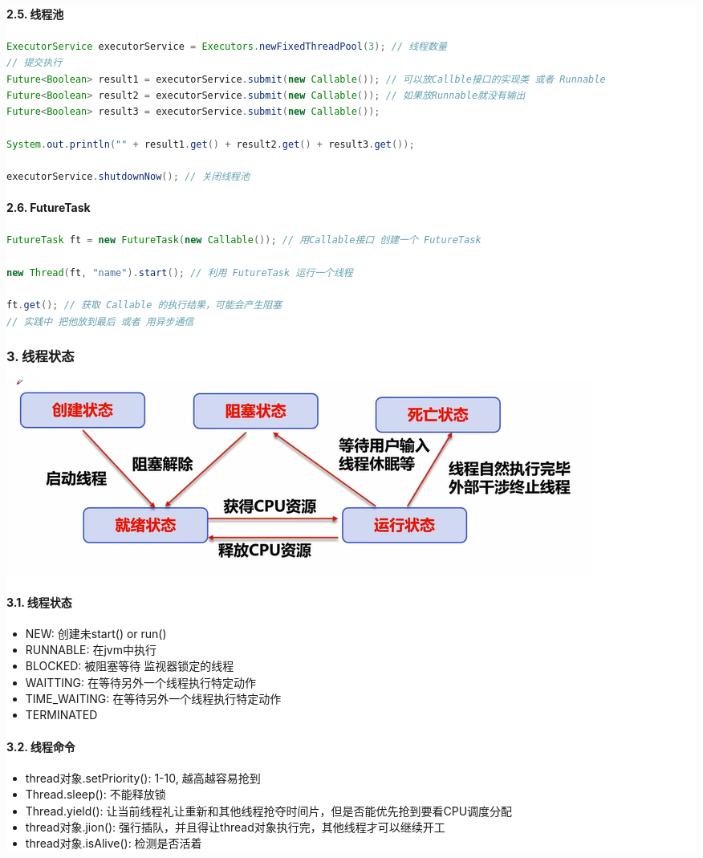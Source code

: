 #### 2.5. 线程池
```java
ExecutorService executorService = Executors.newFixedThreadPool(3); // 线程数量
// 提交执行
Future<Boolean> result1 = executorService.submit(new Callable()); // 可以放Callble接口的实现类 或者 Runnable
Future<Boolean> result2 = executorService.submit(new Callable()); // 如果放Runnable就没有输出
Future<Boolean> result3 = executorService.submit(new Callable());

System.out.println("" + result1.get() + result2.get() + result3.get());

executorService.shutdownNow(); // 关闭线程池
```

#### 2.6. FutureTask
```java
FutureTask ft = new FutureTask(new Callable()); // 用Callable接口 创建一个 FutureTask

new Thread(ft, "name").start(); // 利用 FutureTask 运行一个线程

ft.get(); // 获取 Callable 的执行结果，可能会产生阻塞
// 实践中 把他放到最后 或者 用异步通信
```

### 3. 线程状态
![](./img/线程状态.png)
#### 3.1. 线程状态
- NEW: 创建未start() or run()
- RUNNABLE: 在jvm中执行
- BLOCKED: 被阻塞等待 监视器锁定的线程
- WAITTING:  在等待另外一个线程执行特定动作
- TIME_WAITING: 在等待另外一个线程执行特定动作
- TERMINATED

#### 3.2. 线程命令
- thread对象.setPriority(): 1-10, 越高越容易抢到
- Thread.sleep(): 不能释放锁
- Thread.yield(): 让当前线程礼让重新和其他线程抢夺时间片，但是否能优先抢到要看CPU调度分配 
- thread对象.jion(): 强行插队，并且得让thread对象执行完，其他线程才可以继续开工
- thread对象.isAlive(): 检测是否活着
